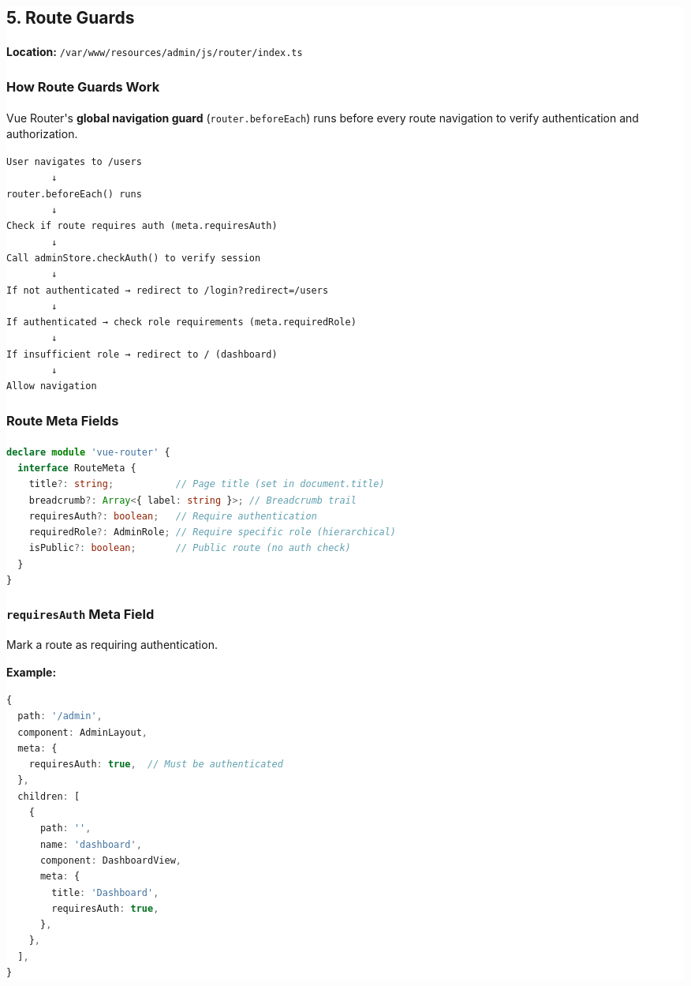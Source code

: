 
## 5. Route Guards

**Location:** `/var/www/resources/admin/js/router/index.ts`

### How Route Guards Work

Vue Router's **global navigation guard** (`router.beforeEach`) runs before every route navigation to verify authentication and authorization.

```
User navigates to /users
        ↓
router.beforeEach() runs
        ↓
Check if route requires auth (meta.requiresAuth)
        ↓
Call adminStore.checkAuth() to verify session
        ↓
If not authenticated → redirect to /login?redirect=/users
        ↓
If authenticated → check role requirements (meta.requiredRole)
        ↓
If insufficient role → redirect to / (dashboard)
        ↓
Allow navigation
```

### Route Meta Fields

```typescript
declare module 'vue-router' {
  interface RouteMeta {
    title?: string;           // Page title (set in document.title)
    breadcrumb?: Array<{ label: string }>; // Breadcrumb trail
    requiresAuth?: boolean;   // Require authentication
    requiredRole?: AdminRole; // Require specific role (hierarchical)
    isPublic?: boolean;       // Public route (no auth check)
  }
}
```

### `requiresAuth` Meta Field

Mark a route as requiring authentication.

**Example:**
```typescript
{
  path: '/admin',
  component: AdminLayout,
  meta: {
    requiresAuth: true,  // Must be authenticated
  },
  children: [
    {
      path: '',
      name: 'dashboard',
      component: DashboardView,
      meta: {
        title: 'Dashboard',
        requiresAuth: true,
      },
    },
  ],
}
```